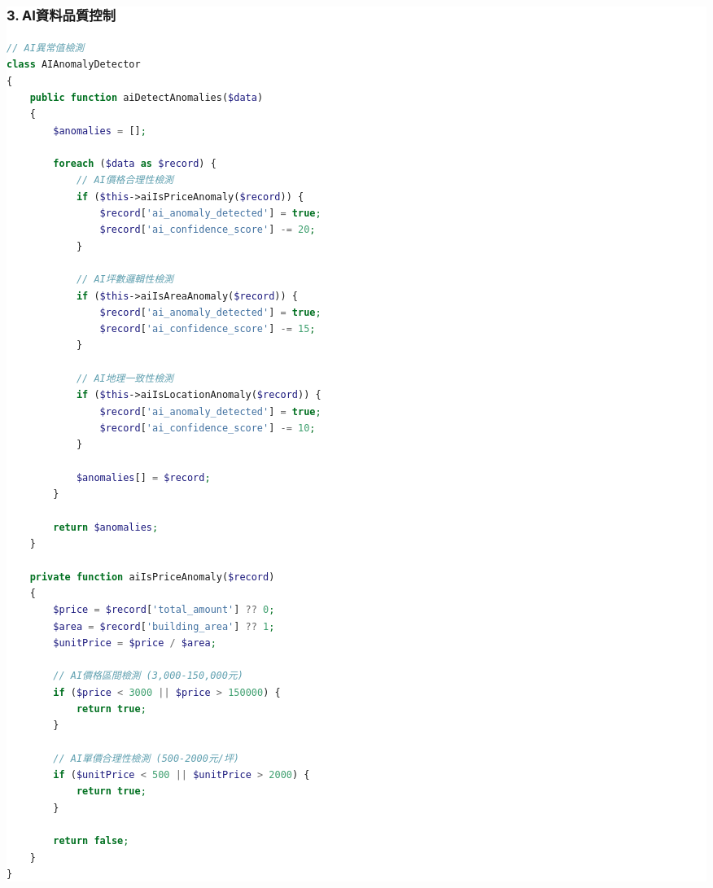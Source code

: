 ### 3. AI資料品質控制
```php
// AI異常值檢測
class AIAnomalyDetector
{
    public function aiDetectAnomalies($data)
    {
        $anomalies = [];
        
        foreach ($data as $record) {
            // AI價格合理性檢測
            if ($this->aiIsPriceAnomaly($record)) {
                $record['ai_anomaly_detected'] = true;
                $record['ai_confidence_score'] -= 20;
            }
            
            // AI坪數邏輯性檢測
            if ($this->aiIsAreaAnomaly($record)) {
                $record['ai_anomaly_detected'] = true;
                $record['ai_confidence_score'] -= 15;
            }
            
            // AI地理一致性檢測
            if ($this->aiIsLocationAnomaly($record)) {
                $record['ai_anomaly_detected'] = true;
                $record['ai_confidence_score'] -= 10;
            }
            
            $anomalies[] = $record;
        }
        
        return $anomalies;
    }
    
    private function aiIsPriceAnomaly($record)
    {
        $price = $record['total_amount'] ?? 0;
        $area = $record['building_area'] ?? 1;
        $unitPrice = $price / $area;
        
        // AI價格區間檢測 (3,000-150,000元)
        if ($price < 3000 || $price > 150000) {
            return true;
        }
        
        // AI單價合理性檢測 (500-2000元/坪)
        if ($unitPrice < 500 || $unitPrice > 2000) {
            return true;
        }
        
        return false;
    }
}
```
